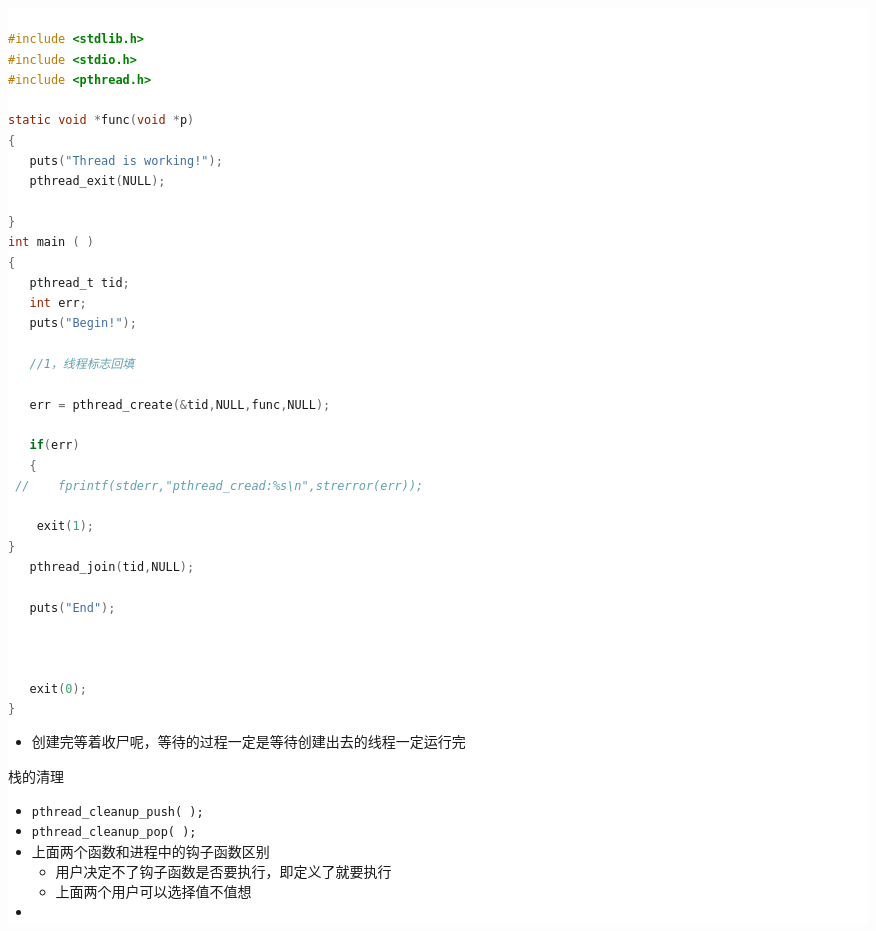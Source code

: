 ~~~c

#include <stdlib.h>
#include <stdio.h>
#include <pthread.h>

static void *func(void *p)
{
   puts("Thread is working!");
   pthread_exit(NULL);
     
}
int main ( )
{
   pthread_t tid;
   int err;
   puts("Begin!");
   
   //1，线程标志回填
   
   err = pthread_create(&tid,NULL,func,NULL);
   
   if(err)
   {
 //    fprintf(stderr,"pthread_cread:%s\n",strerror(err));
   
	exit(1);
}
   pthread_join(tid,NULL);
   
   puts("End");
   
   
   
   exit(0);
}

~~~

- 创建完等着收尸呢，等待的过程一定是等待创建出去的线程一定运行完

栈的清理

- `pthread_cleanup_push( );`
- `pthread_cleanup_pop( );`
- 上面两个函数和进程中的钩子函数区别
  - 用户决定不了钩子函数是否要执行，即定义了就要执行
  - 上面两个用户可以选择值不值想
- 






